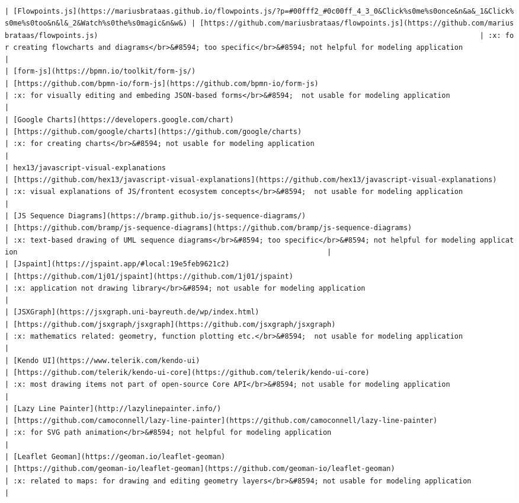     | [Flowpoints.js](https://mariusbrataas.github.io/flowpoints.js/?p=#00fff2_#0c00ff_4_3_0&Click%s0me%s0once&n&a&_1&Click%s0me%s0too&n&l&_2&Watch%s0the%s0magic&n&w&) | [https://github.com/mariusbrataas/flowpoints.js](https://github.com/mariusbrataas/flowpoints.js)                                                                                          | :x: for creating flowcharts and diagrams</br>&#8594; too specific</br>&#8594; not helpful for modeling application                                                                                |
    | [form-js](https://bpmn.io/toolkit/form-js/)                                                                                                                       | [https://github.com/bpmn-io/form-js](https://github.com/bpmn-io/form-js)                                                                                                                  | :x: for visually editing and embeding JSON-based forms</br>&#8594;  not usable for modeling application                                                                                           |
    | [Google Charts](https://developers.google.com/chart)                                                                                                              | [https://github.com/google/charts](https://github.com/google/charts)                                                                                                                      | :x: for creating charts</br>&#8594; not usable for modeling application                                                                                                                           |
    | hex13/javascript-visual-explanations                                                                                                                              | [https://github.com/hex13/javascript-visual-explanations](https://github.com/hex13/javascript-visual-explanations)                                                                        | :x: visual explanations of JS/frontent ecosystem concepts</br>&#8594;  not usable for modeling application                                                                                        |
    | [JS Sequence Diagrams](https://bramp.github.io/js-sequence-diagrams/)                                                                                             | [https://github.com/bramp/js-sequence-diagrams](https://github.com/bramp/js-sequence-diagrams)                                                                                            | :x: text-based drawing of UML sequence diagrams</br>&#8594; too specific</br>&#8594; not helpful for modeling application                                                                         |
    | [Jspaint](https://jspaint.app/#local:19e5feb9621c2)                                                                                                               | [https://github.com/1j01/jspaint](https://github.com/1j01/jspaint)                                                                                                                        | :x: application not drawing library</br>&#8594; not usable for modeling application                                                                                                               |
    | [JSXGraph](https://jsxgraph.uni-bayreuth.de/wp/index.html)                                                                                                        | [https://github.com/jsxgraph/jsxgraph](https://github.com/jsxgraph/jsxgraph)                                                                                                              | :x: mathematics related: geometry, function plotting etc.</br>&#8594;  not usable for modeling application                                                                                        |
    | [Kendo UI](https://www.telerik.com/kendo-ui)                                                                                                                      | [https://github.com/telerik/kendo-ui-core](https://github.com/telerik/kendo-ui-core)                                                                                                      | :x: most drawing items not part of open-source Core API</br>&#8594; not usable for modeling application                                                                                           |
    | [Lazy Line Painter](http://lazylinepainter.info/)                                                                                                                 | [https://github.com/camoconnell/lazy-line-painter](https://github.com/camoconnell/lazy-line-painter)                                                                                      | :x: for SVG path animation</br>&#8594; not helpful for modeling application                                                                                                                       |
    | [Leaflet Geoman](https://geoman.io/leaflet-geoman)                                                                                                                | [https://github.com/geoman-io/leaflet-geoman](https://github.com/geoman-io/leaflet-geoman)                                                                                                | :x: related to maps: for drawing and editing geometry layers</br>&#8594; not usable for modeling application                                                                                      |